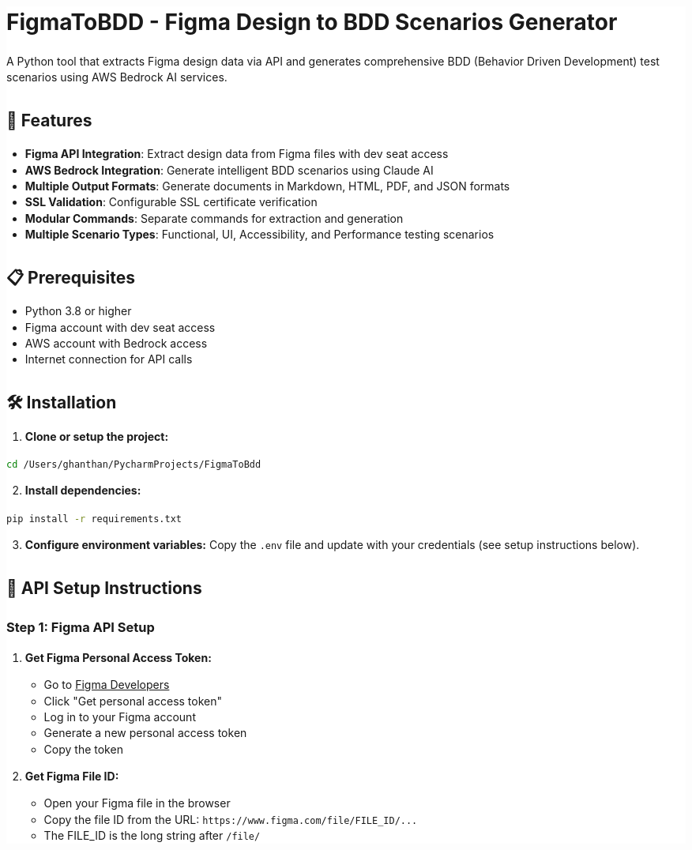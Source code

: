 # FigmaToBDD - Figma Design to BDD Scenarios Generator

A Python tool that extracts Figma design data via API and generates comprehensive BDD (Behavior Driven Development) test scenarios using AWS Bedrock AI services.

## 🚀 Features

- **Figma API Integration**: Extract design data from Figma files with dev seat access
- **AWS Bedrock Integration**: Generate intelligent BDD scenarios using Claude AI
- **Multiple Output Formats**: Generate documents in Markdown, HTML, PDF, and JSON formats
- **SSL Validation**: Configurable SSL certificate verification
- **Modular Commands**: Separate commands for extraction and generation
- **Multiple Scenario Types**: Functional, UI, Accessibility, and Performance testing scenarios

## 📋 Prerequisites

- Python 3.8 or higher
- Figma account with dev seat access
- AWS account with Bedrock access
- Internet connection for API calls

## 🛠️ Installation

1. **Clone or setup the project:**
```bash
cd /Users/ghanthan/PycharmProjects/FigmaToBdd
```

2. **Install dependencies:**
```bash
pip install -r requirements.txt
```

3. **Configure environment variables:**
Copy the `.env` file and update with your credentials (see setup instructions below).

## 🔐 API Setup Instructions

### Step 1: Figma API Setup

1. **Get Figma Personal Access Token:**
   - Go to [Figma Developers](https://www.figma.com/developers/api)
   - Click "Get personal access token"
   - Log in to your Figma account
   - Generate a new personal access token
   - Copy the token

2. **Get Figma File ID:**
   - Open your Figma file in the browser
   - Copy the file ID from the URL: `https://www.figma.com/file/FILE_ID/...`
   - The FILE_ID is the long string after `/file/`
